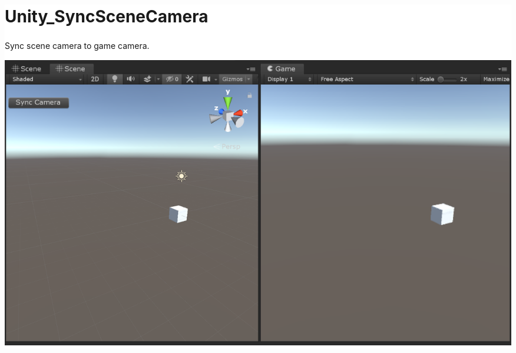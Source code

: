 # Unity_SyncSceneCamera

Sync scene camera to game camera.

<img src="https://github.com/XJINE/Unity_SyncSceneCamera/blob/master/Screenshot.png" width="100%" height="auto" />
